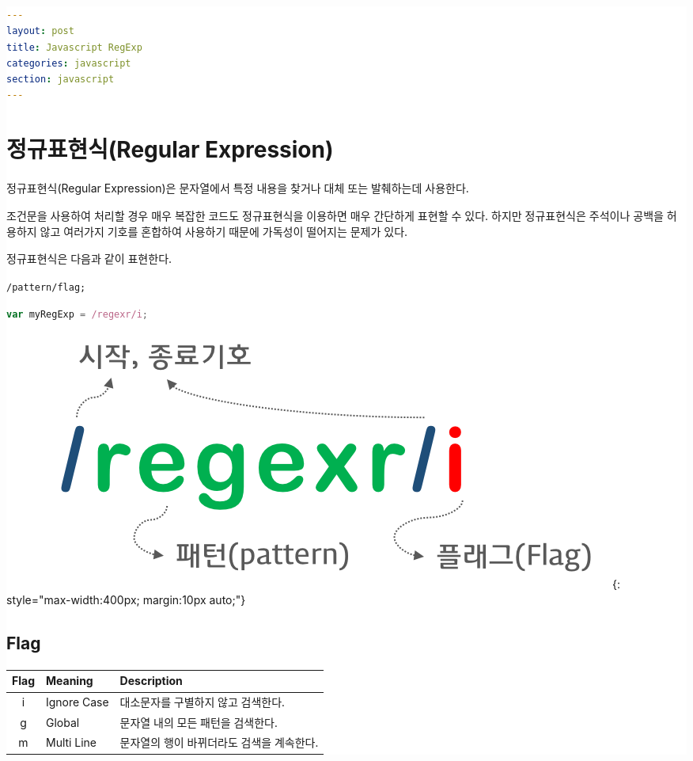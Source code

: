 ```yaml
---
layout: post
title: Javascript RegExp
categories: javascript
section: javascript
---
```


# 정규표현식(Regular Expression)

정규표현식(Regular Expression)은 문자열에서 특정 내용을 찾거나 대체 또는 발췌하는데 사용한다.

조건문을 사용하여 처리할 경우 매우 복잡한 코드도 정규표현식을 이용하면 매우 간단하게 표현할 수 있다. 하지만 정규표현식은 주석이나 공백을 허용하지 않고 여러가지 기호를 혼합하여 사용하기 때문에 가독성이 떨어지는 문제가 있다.

정규표현식은 다음과 같이 표현한다.

```
/pattern/flag;
```

```javascript
var myRegExp = /regexr/i;
```

![regular expression](/img/regular_expression.png)
{: style="max-width:400px; margin:10px auto;"}

## Flag

| Flag | Meaning     | Description
|:----:|:------------|:----------------------
| i    | Ignore Case | 대소문자를 구별하지 않고 검색한다.
| g    | Global      | 문자열 내의 모든 패턴을 검색한다.
| m    | Multi Line  | 문자열의 행이 바뀌더라도 검색을 계속한다.
